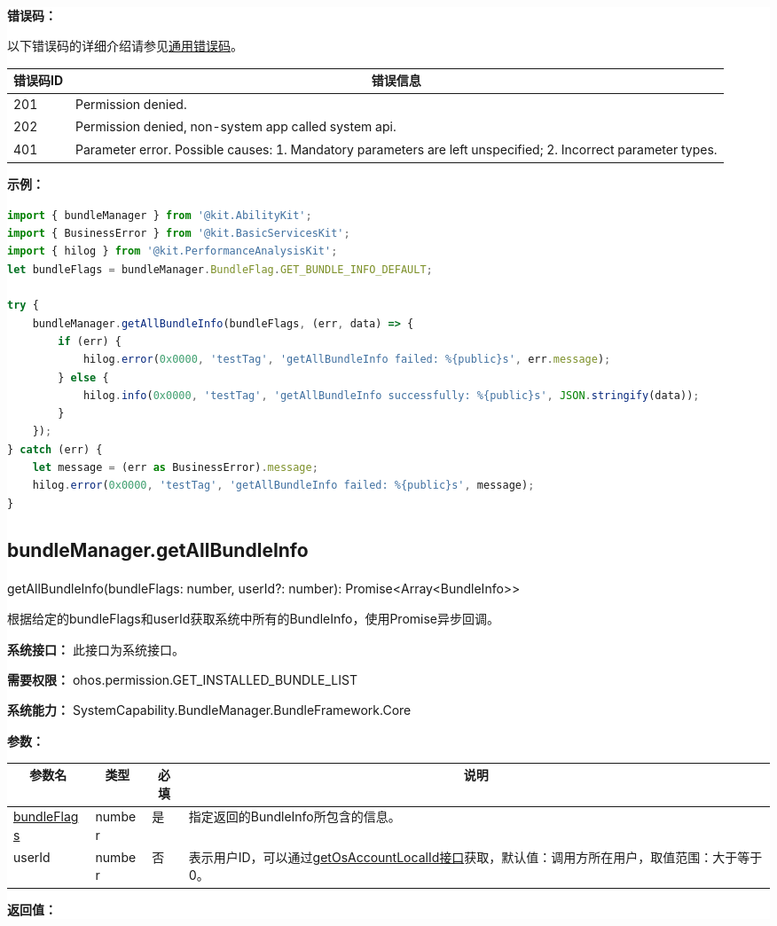 **错误码：**

以下错误码的详细介绍请参见[通用错误码](../errorcode-universal.md)。

| 错误码ID | 错误信息                         |
| -------- | ---------------------------------- |
| 201 | Permission denied. |
| 202 | Permission denied, non-system app called system api. |
| 401 | Parameter error. Possible causes: 1. Mandatory parameters are left unspecified; 2. Incorrect parameter types.|

**示例：**

```ts
import { bundleManager } from '@kit.AbilityKit';
import { BusinessError } from '@kit.BasicServicesKit';
import { hilog } from '@kit.PerformanceAnalysisKit';
let bundleFlags = bundleManager.BundleFlag.GET_BUNDLE_INFO_DEFAULT;

try {
    bundleManager.getAllBundleInfo(bundleFlags, (err, data) => {
        if (err) {
            hilog.error(0x0000, 'testTag', 'getAllBundleInfo failed: %{public}s', err.message);
        } else {
            hilog.info(0x0000, 'testTag', 'getAllBundleInfo successfully: %{public}s', JSON.stringify(data));
        }
    });
} catch (err) {
    let message = (err as BusinessError).message;
    hilog.error(0x0000, 'testTag', 'getAllBundleInfo failed: %{public}s', message);
}
```

## bundleManager.getAllBundleInfo

getAllBundleInfo(bundleFlags: number, userId?: number): Promise<Array\<BundleInfo>>

根据给定的bundleFlags和userId获取系统中所有的BundleInfo，使用Promise异步回调。

**系统接口：** 此接口为系统接口。

**需要权限：** ohos.permission.GET_INSTALLED_BUNDLE_LIST

**系统能力：** SystemCapability.BundleManager.BundleFramework.Core

**参数：**

| 参数名     | 类型   | 必填 | 说明                                             |
| ----------- | ------ | ---- | -------------------------------------------------- |
| [bundleFlags](js-apis-bundleManager.md#bundleflag) | number | 是   | 指定返回的BundleInfo所包含的信息。                   |
| userId      | number | 否   | 表示用户ID，可以通过[getOsAccountLocalId接口](../apis-basic-services-kit/js-apis-osAccount.md#getosaccountlocalid9)获取，默认值：调用方所在用户，取值范围：大于等于0。                      |

**返回值：**
